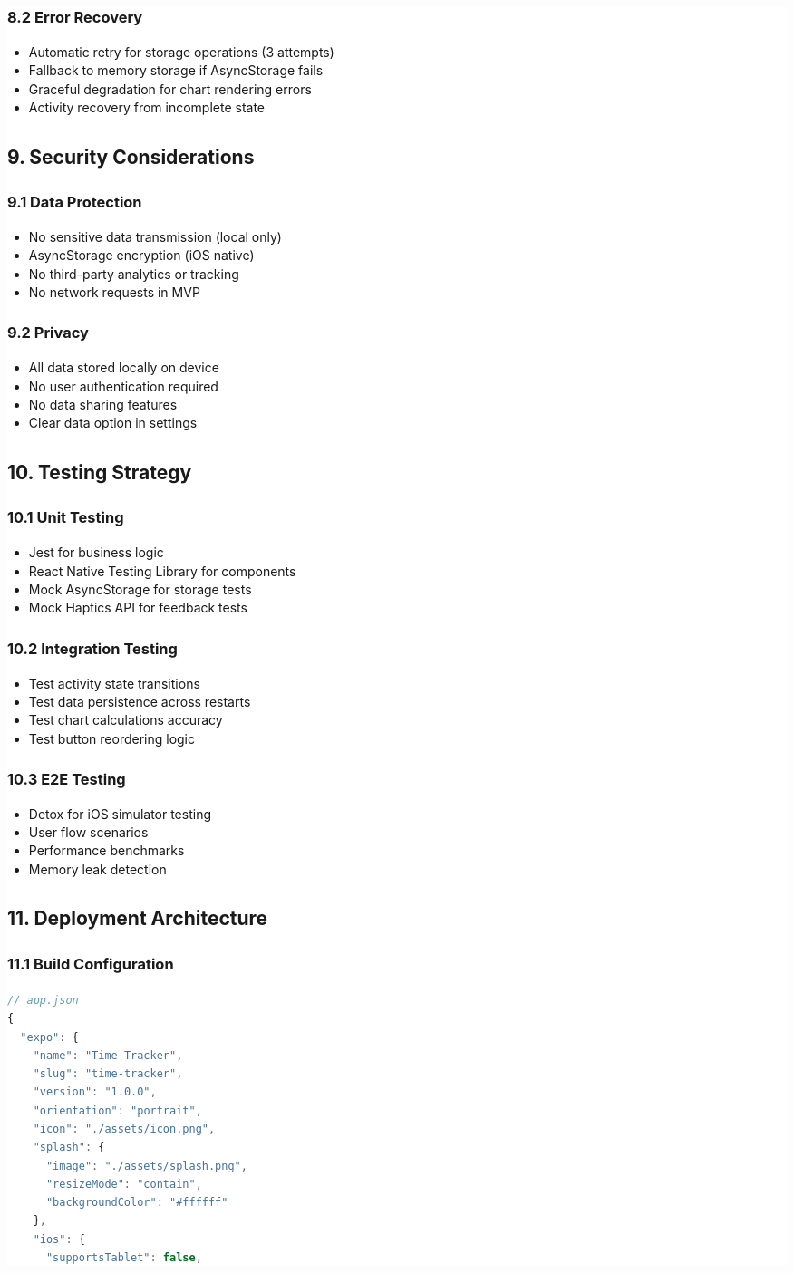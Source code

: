 ### 8.2 Error Recovery
- Automatic retry for storage operations (3 attempts)
- Fallback to memory storage if AsyncStorage fails
- Graceful degradation for chart rendering errors
- Activity recovery from incomplete state

## 9. Security Considerations

### 9.1 Data Protection
- No sensitive data transmission (local only)
- AsyncStorage encryption (iOS native)
- No third-party analytics or tracking
- No network requests in MVP

### 9.2 Privacy
- All data stored locally on device
- No user authentication required
- No data sharing features
- Clear data option in settings

## 10. Testing Strategy

### 10.1 Unit Testing
- Jest for business logic
- React Native Testing Library for components
- Mock AsyncStorage for storage tests
- Mock Haptics API for feedback tests

### 10.2 Integration Testing
- Test activity state transitions
- Test data persistence across restarts
- Test chart calculations accuracy
- Test button reordering logic

### 10.3 E2E Testing
- Detox for iOS simulator testing
- User flow scenarios
- Performance benchmarks
- Memory leak detection

## 11. Deployment Architecture

### 11.1 Build Configuration

```javascript
// app.json
{
  "expo": {
    "name": "Time Tracker",
    "slug": "time-tracker",
    "version": "1.0.0",
    "orientation": "portrait",
    "icon": "./assets/icon.png",
    "splash": {
      "image": "./assets/splash.png",
      "resizeMode": "contain",
      "backgroundColor": "#ffffff"
    },
    "ios": {
      "supportsTablet": false,
```